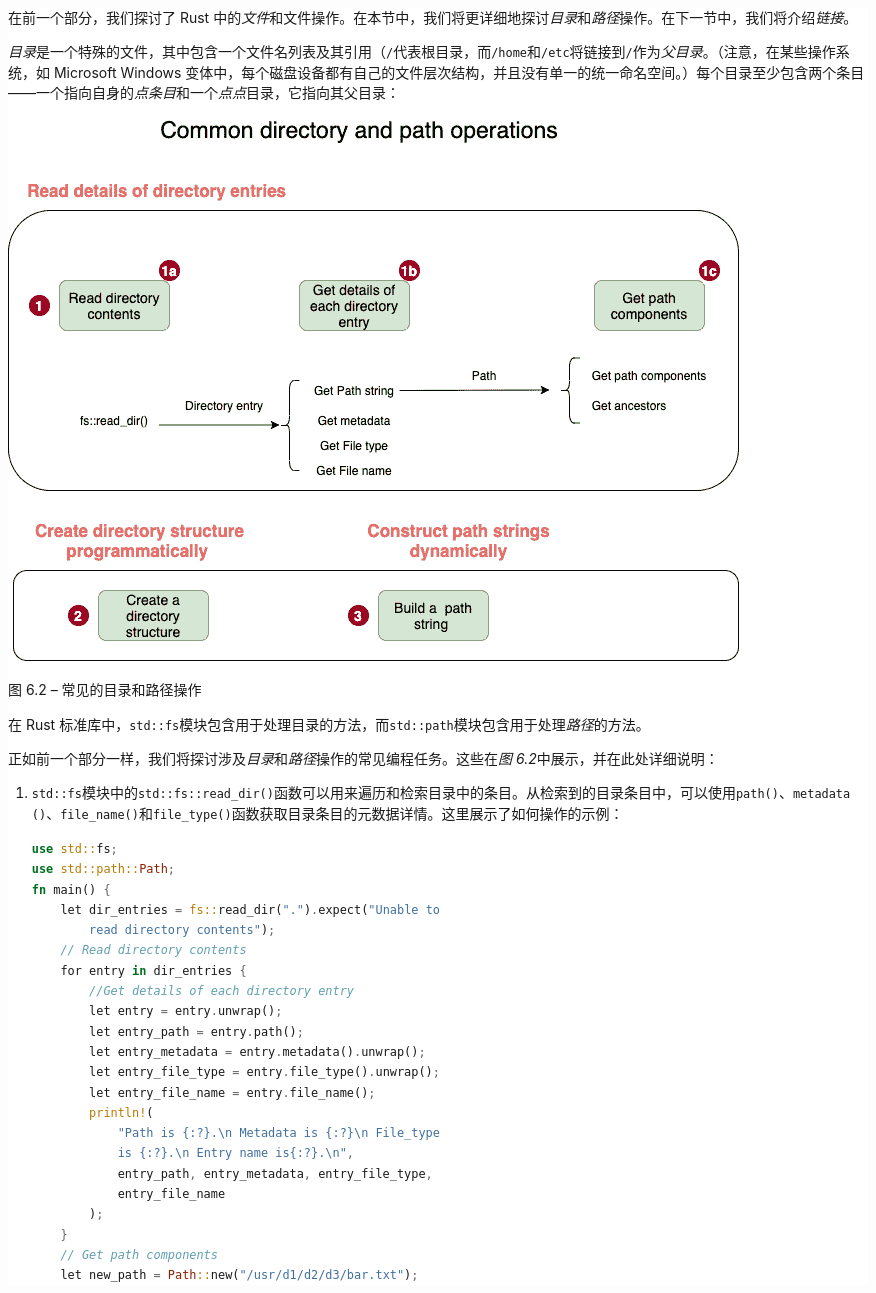 在前一个部分，我们探讨了 Rust 中的*文件*和文件操作。在本节中，我们将更详细地探讨*目录*和*路径*操作。在下一节中，我们将介绍*链接*。

*目录*是一个特殊的文件，其中包含一个文件名列表及其引用（`/`代表根目录，而`/home`和`/etc`将链接到`/`作为*父目录*。（注意，在某些操作系统，如 Microsoft Windows 变体中，每个磁盘设备都有自己的文件层次结构，并且没有单一的统一命名空间。）每个目录至少包含两个条目——一个指向自身的*点条目*和一个*点点*目录，它指向其父目录：

![图 6.2 – 常见的目录和路径操作](img/Figure_6.2.jpg)

图 6.2 – 常见的目录和路径操作

在 Rust 标准库中，`std::fs`模块包含用于处理目录的方法，而`std::path`模块包含用于处理*路径*的方法。

正如前一个部分一样，我们将探讨涉及*目录*和*路径*操作的常见编程任务。这些在*图 6.2*中展示，并在此处详细说明：

1.  `std::fs`模块中的`std::fs::read_dir()`函数可以用来遍历和检索目录中的条目。从检索到的目录条目中，可以使用`path()`、`metadata()`、`file_name()`和`file_type()`函数获取目录条目的元数据详情。这里展示了如何操作的示例：

    ```rs
    use std::fs;
    use std::path::Path;
    fn main() {
        let dir_entries = fs::read_dir(".").expect("Unable to 
            read directory contents");
        // Read directory contents
        for entry in dir_entries {
            //Get details of each directory entry
            let entry = entry.unwrap();
            let entry_path = entry.path();
            let entry_metadata = entry.metadata().unwrap();
            let entry_file_type = entry.file_type().unwrap();
            let entry_file_name = entry.file_name();
            println!(
                "Path is {:?}.\n Metadata is {:?}\n File_type 
                is {:?}.\n Entry name is{:?}.\n",
                entry_path, entry_metadata, entry_file_type, 
                entry_file_name
            );
        }
        // Get path components
        let new_path = Path::new("/usr/d1/d2/d3/bar.txt");